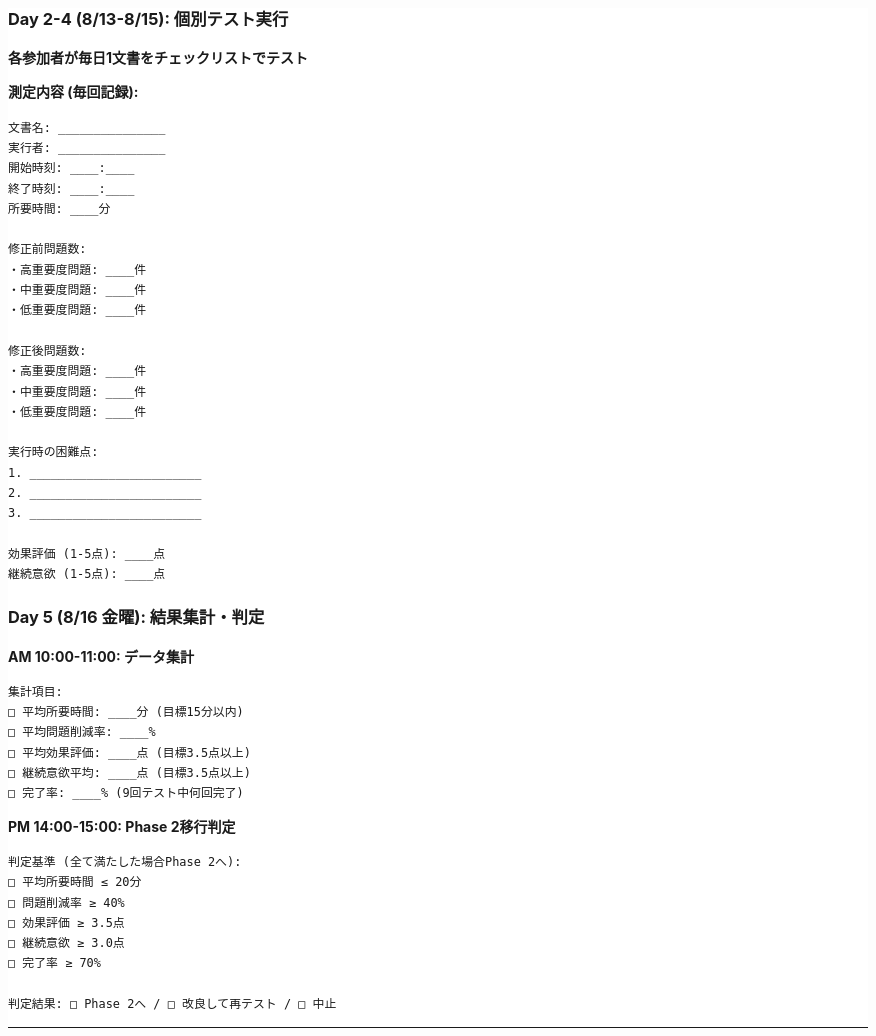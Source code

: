 ### Day 2-4 (8/13-8/15): 個別テスト実行
**各参加者が毎日1文書をチェックリストでテスト**

**測定内容 (毎回記録):**
```
文書名: _______________
実行者: _______________
開始時刻: ____:____ 
終了時刻: ____:____
所要時間: ____分

修正前問題数:
・高重要度問題: ____件
・中重要度問題: ____件  
・低重要度問題: ____件

修正後問題数:
・高重要度問題: ____件
・中重要度問題: ____件
・低重要度問題: ____件

実行時の困難点:
1. ________________________
2. ________________________
3. ________________________

効果評価 (1-5点): ____点
継続意欲 (1-5点): ____点
```

### Day 5 (8/16 金曜): 結果集計・判定
**AM 10:00-11:00: データ集計**
```
集計項目:
□ 平均所要時間: ____分 (目標15分以内)
□ 平均問題削減率: ____%
□ 平均効果評価: ____点 (目標3.5点以上)
□ 継続意欲平均: ____点 (目標3.5点以上)
□ 完了率: ____% (9回テスト中何回完了)
```

**PM 14:00-15:00: Phase 2移行判定**
```
判定基準 (全て満たした場合Phase 2へ):
□ 平均所要時間 ≤ 20分
□ 問題削減率 ≥ 40%  
□ 効果評価 ≥ 3.5点
□ 継続意欲 ≥ 3.0点
□ 完了率 ≥ 70%

判定結果: □ Phase 2へ / □ 改良して再テスト / □ 中止
```

---